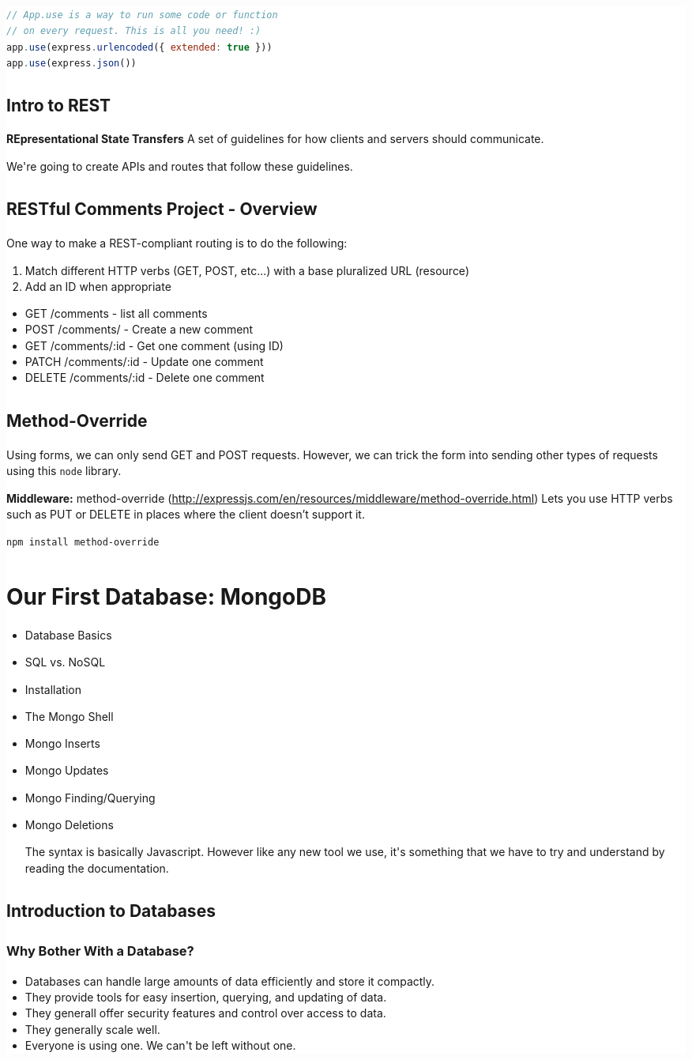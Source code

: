 ```javascript
// App.use is a way to run some code or function
// on every request. This is all you need! :)
app.use(express.urlencoded({ extended: true }))
app.use(express.json())
```
## Intro to REST
**REpresentational State Transfers**
A set of guidelines for how clients and servers should communicate.

We're going to create APIs and routes that follow these guidelines.

## RESTful Comments Project - Overview

One way to make a REST-compliant routing is to do the following:

1. Match different HTTP verbs (GET, POST, etc...) with a base pluralized URL (resource)
2. Add an ID when appropriate

- GET /comments - list all comments
- POST /comments/ - Create a new comment
- GET /comments/:id - Get one comment (using ID)
- PATCH /comments/:id - Update one comment
- DELETE /comments/:id - Delete one comment

## Method-Override
Using forms, we can only send GET and POST requests. However, we can trick the form into sending other types of requests using this `node` library.


**Middleware:** method-override (http://expressjs.com/en/resources/middleware/method-override.html)
Lets you use HTTP verbs such as PUT or DELETE in places where the client doesn’t support it.

`npm install method-override`

# Our First Database: MongoDB

- Database Basics
- SQL vs. NoSQL
- Installation
- The Mongo Shell
- Mongo Inserts
- Mongo Updates
- Mongo Finding/Querying
- Mongo Deletions

	The syntax is basically Javascript. However like any new tool we use, it's something that we have to try and understand by reading the documentation.

## Introduction to Databases

### Why Bother With a Database?
- Databases can handle large amounts of data efficiently and store it compactly.
- They provide tools for easy insertion, querying, and updating of data.
- They generall offer security features and control over access to data.
- They generally scale well.
- Everyone is using one. We can't be left without one.
